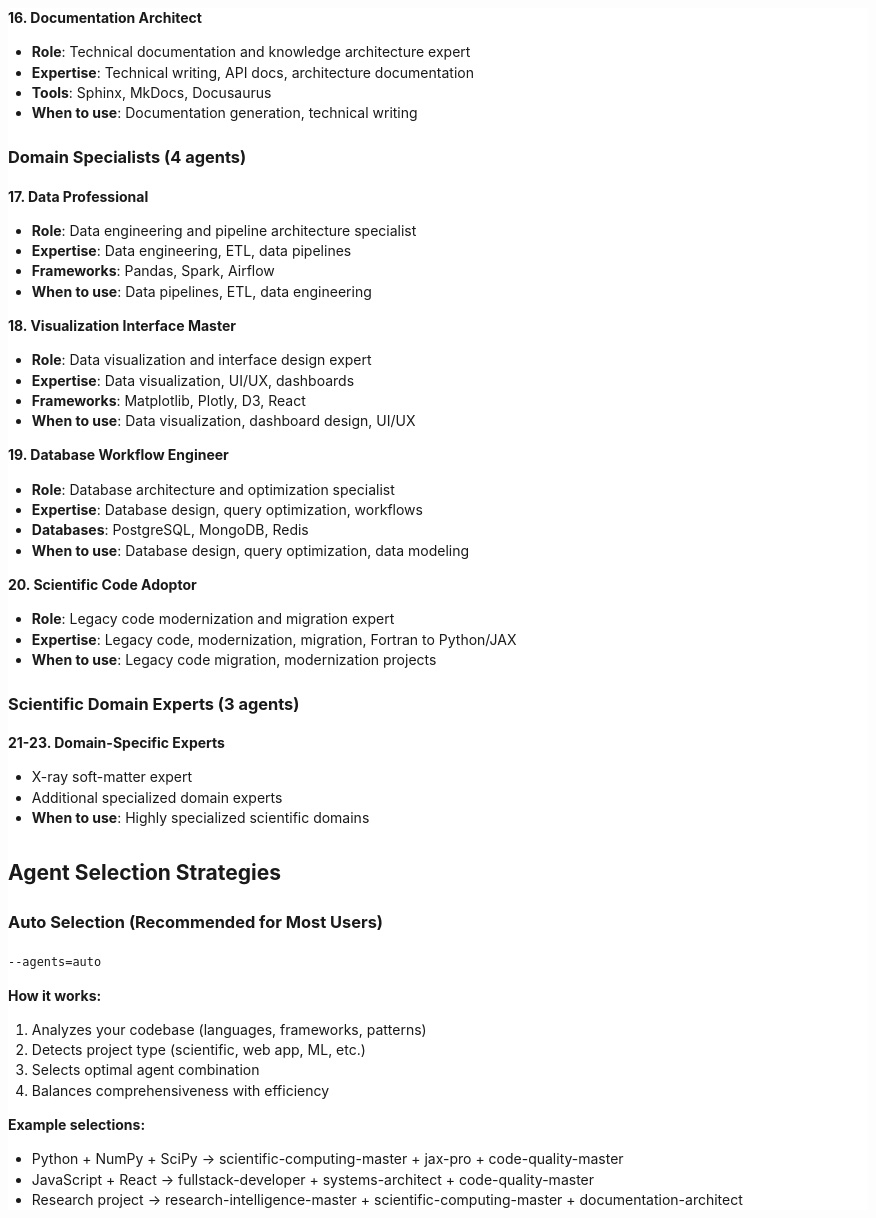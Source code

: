 **16. Documentation Architect**
- **Role**: Technical documentation and knowledge architecture expert
- **Expertise**: Technical writing, API docs, architecture documentation
- **Tools**: Sphinx, MkDocs, Docusaurus
- **When to use**: Documentation generation, technical writing

### Domain Specialists (4 agents)

**17. Data Professional**
- **Role**: Data engineering and pipeline architecture specialist
- **Expertise**: Data engineering, ETL, data pipelines
- **Frameworks**: Pandas, Spark, Airflow
- **When to use**: Data pipelines, ETL, data engineering

**18. Visualization Interface Master**
- **Role**: Data visualization and interface design expert
- **Expertise**: Data visualization, UI/UX, dashboards
- **Frameworks**: Matplotlib, Plotly, D3, React
- **When to use**: Data visualization, dashboard design, UI/UX

**19. Database Workflow Engineer**
- **Role**: Database architecture and optimization specialist
- **Expertise**: Database design, query optimization, workflows
- **Databases**: PostgreSQL, MongoDB, Redis
- **When to use**: Database design, query optimization, data modeling

**20. Scientific Code Adoptor**
- **Role**: Legacy code modernization and migration expert
- **Expertise**: Legacy code, modernization, migration, Fortran to Python/JAX
- **When to use**: Legacy code migration, modernization projects

### Scientific Domain Experts (3 agents)

**21-23. Domain-Specific Experts**
- X-ray soft-matter expert
- Additional specialized domain experts
- **When to use**: Highly specialized scientific domains

## Agent Selection Strategies

### Auto Selection (Recommended for Most Users)

```bash
--agents=auto
```

**How it works:**
1. Analyzes your codebase (languages, frameworks, patterns)
2. Detects project type (scientific, web app, ML, etc.)
3. Selects optimal agent combination
4. Balances comprehensiveness with efficiency

**Example selections:**
- Python + NumPy + SciPy → scientific-computing-master + jax-pro + code-quality-master
- JavaScript + React → fullstack-developer + systems-architect + code-quality-master
- Research project → research-intelligence-master + scientific-computing-master + documentation-architect
